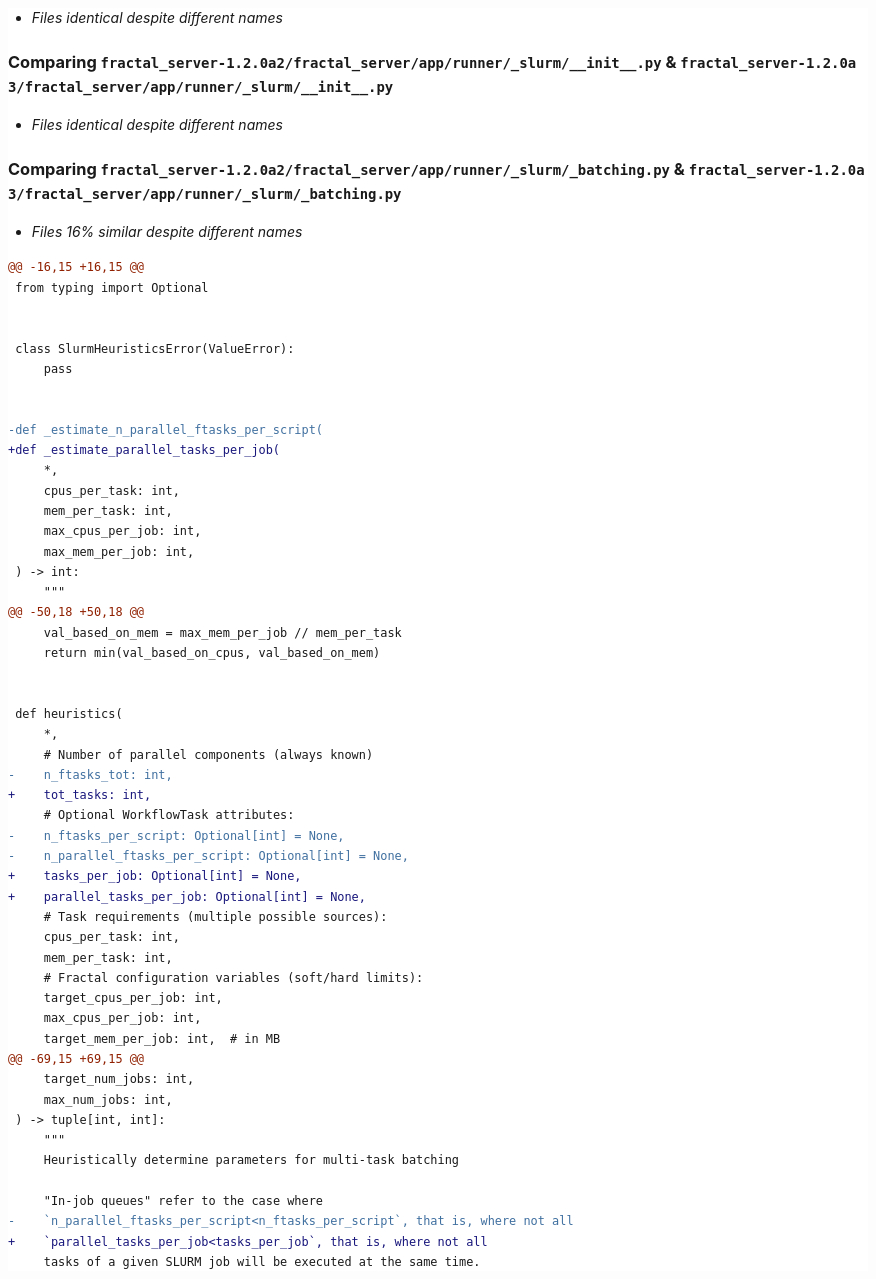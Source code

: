  * *Files identical despite different names*

### Comparing `fractal_server-1.2.0a2/fractal_server/app/runner/_slurm/__init__.py` & `fractal_server-1.2.0a3/fractal_server/app/runner/_slurm/__init__.py`

 * *Files identical despite different names*

### Comparing `fractal_server-1.2.0a2/fractal_server/app/runner/_slurm/_batching.py` & `fractal_server-1.2.0a3/fractal_server/app/runner/_slurm/_batching.py`

 * *Files 16% similar despite different names*

```diff
@@ -16,15 +16,15 @@
 from typing import Optional
 
 
 class SlurmHeuristicsError(ValueError):
     pass
 
 
-def _estimate_n_parallel_ftasks_per_script(
+def _estimate_parallel_tasks_per_job(
     *,
     cpus_per_task: int,
     mem_per_task: int,
     max_cpus_per_job: int,
     max_mem_per_job: int,
 ) -> int:
     """
@@ -50,18 +50,18 @@
     val_based_on_mem = max_mem_per_job // mem_per_task
     return min(val_based_on_cpus, val_based_on_mem)
 
 
 def heuristics(
     *,
     # Number of parallel components (always known)
-    n_ftasks_tot: int,
+    tot_tasks: int,
     # Optional WorkflowTask attributes:
-    n_ftasks_per_script: Optional[int] = None,
-    n_parallel_ftasks_per_script: Optional[int] = None,
+    tasks_per_job: Optional[int] = None,
+    parallel_tasks_per_job: Optional[int] = None,
     # Task requirements (multiple possible sources):
     cpus_per_task: int,
     mem_per_task: int,
     # Fractal configuration variables (soft/hard limits):
     target_cpus_per_job: int,
     max_cpus_per_job: int,
     target_mem_per_job: int,  # in MB
@@ -69,15 +69,15 @@
     target_num_jobs: int,
     max_num_jobs: int,
 ) -> tuple[int, int]:
     """
     Heuristically determine parameters for multi-task batching
 
     "In-job queues" refer to the case where
-    `n_parallel_ftasks_per_script<n_ftasks_per_script`, that is, where not all
+    `parallel_tasks_per_job<tasks_per_job`, that is, where not all
     tasks of a given SLURM job will be executed at the same time.
```
